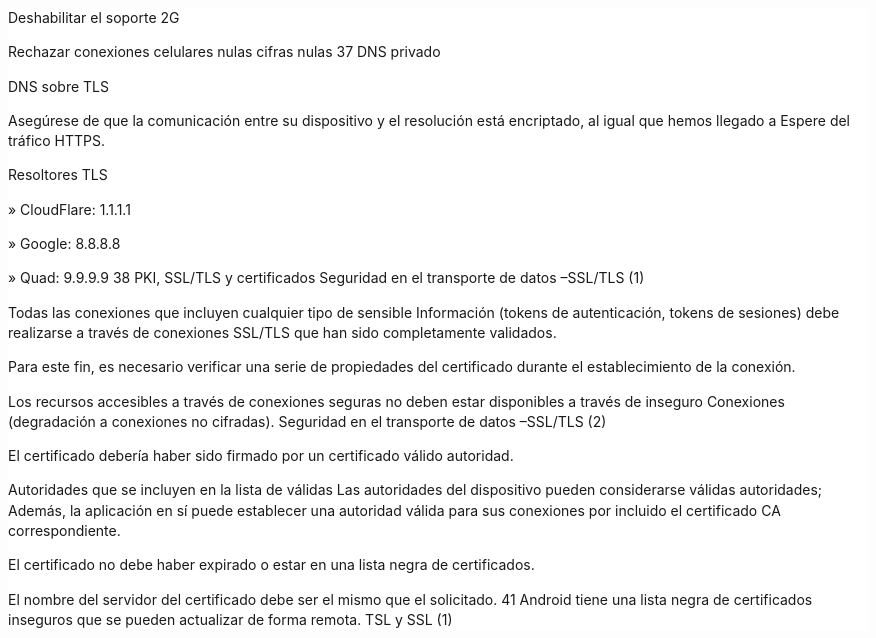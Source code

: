 Deshabilitar el soporte 2G
 
Rechazar conexiones celulares nulas cifras nulas
37
DNS privado
 
DNS sobre TLS
 
Asegúrese de que la comunicación entre su dispositivo y 
el resolución está encriptado, al igual que hemos llegado a 
Espere del tráfico HTTPS.
 
Resoltores TLS
 
»
CloudFlare: 1.1.1.1
 
»
Google: 8.8.8.8
 
»
Quad: 9.9.9.9
38
PKI, SSL/TLS y certificados
Seguridad en el transporte de datos –SSL/TLS (1)
 
Todas las conexiones que incluyen cualquier tipo de sensible 
Información (tokens de autenticación, tokens de sesiones) 
debe realizarse a través de conexiones SSL/TLS que 
han sido completamente validados.
 
Para este fin, es necesario verificar una serie de 
propiedades del certificado durante el 
establecimiento de la conexión.
 
Los recursos accesibles a través de conexiones seguras no deben estar disponibles a través de inseguro 
Conexiones (degradación a conexiones no cifradas).
Seguridad en el transporte de datos –SSL/TLS (2) 
 
El certificado debería haber sido firmado por un certificado válido 
autoridad. 
 
Autoridades que se incluyen en la lista de válidas 
Las autoridades del dispositivo pueden considerarse válidas 
autoridades; Además, la aplicación en sí puede 
establecer una autoridad válida para sus conexiones por 
incluido el certificado CA correspondiente.
 
El certificado no debe haber expirado o estar en una lista negra de 
certificados.
 
El nombre del servidor del certificado debe ser el mismo que 
el solicitado.
41
Android tiene una lista negra de certificados inseguros que se pueden actualizar de forma remota.
TSL y SSL (1)
 